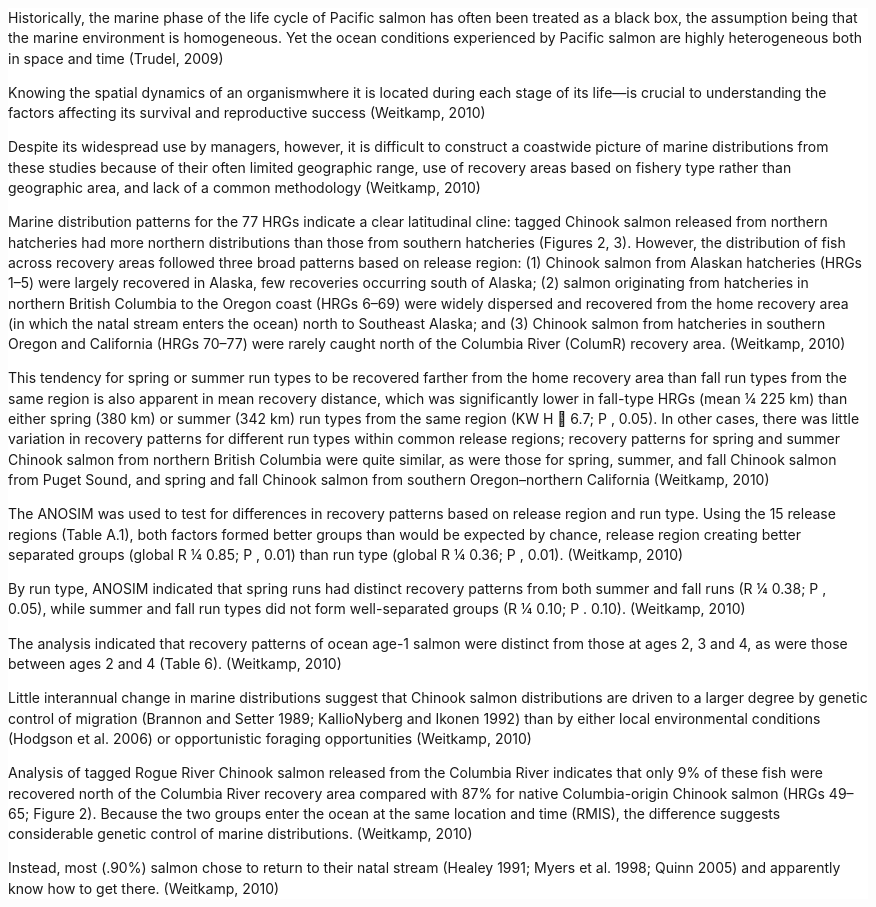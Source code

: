Historically, the marine phase of the life cycle of Pacific salmon has often been treated as a black box, the assumption being that the marine environment is homogeneous. Yet the ocean conditions experienced by Pacific salmon are highly heterogeneous both in space and time (Trudel, 2009)

Knowing the spatial dynamics of an organismwhere it is located during each stage of its life—is crucial to understanding the factors affecting its survival and reproductive success (Weitkamp, 2010)

Despite its widespread use by managers, however, it is difficult to construct a coastwide picture of marine distributions from these studies because of their often limited geographic range, use of recovery areas based on fishery type rather than geographic area, and lack of a common methodology (Weitkamp, 2010)

Marine distribution patterns for the 77 HRGs indicate a clear latitudinal cline: tagged Chinook salmon released from northern hatcheries had more northern distributions than those from southern hatcheries (Figures 2, 3). However, the distribution of fish across recovery areas followed three broad patterns based on release region: (1) Chinook salmon from Alaskan hatcheries (HRGs 1–5) were largely recovered in Alaska, few recoveries occurring south of Alaska; (2) salmon originating from hatcheries in northern British Columbia to the Oregon coast (HRGs 6–69) were widely dispersed and recovered from the home recovery area (in which the natal stream enters the ocean) north to Southeast Alaska; and (3) Chinook salmon from hatcheries in southern Oregon and California (HRGs 70–77) were rarely caught north of the Columbia River (ColumR) recovery area. (Weitkamp, 2010)

This tendency for spring or summer run types to be recovered farther from the home recovery area than fall run types from the same region is also apparent in mean recovery distance, which was significantly lower in fall-type HRGs (mean ¼ 225 km) than either spring (380 km) or summer (342 km) run types from the same region (KW H  6.7; P , 0.05). In other cases, there was little variation in recovery patterns for different run types within common release regions; recovery patterns for spring and summer Chinook salmon from northern British Columbia were quite similar, as were those for spring, summer, and fall Chinook salmon from Puget Sound, and spring and fall Chinook salmon from southern Oregon–northern California (Weitkamp, 2010)

The ANOSIM was used to test for differences in recovery patterns based on release region and run type. Using the 15 release regions (Table A.1), both factors formed better groups than would be expected by chance, release region creating better separated groups (global R ¼ 0.85; P , 0.01) than run type (global R ¼ 0.36; P , 0.01). (Weitkamp, 2010)

By run type, ANOSIM indicated that spring runs had distinct recovery patterns from both summer and fall runs (R ¼ 0.38; P , 0.05), while summer and fall run types did not form well-separated groups (R ¼ 0.10; P . 0.10). (Weitkamp, 2010)

The analysis indicated that recovery patterns of ocean age-1 salmon were distinct from those at ages 2, 3 and 4, as were those between ages 2 and 4 (Table 6). (Weitkamp, 2010)

Little interannual change in marine distributions suggest that Chinook salmon distributions are driven to a larger degree by genetic control of migration (Brannon and Setter 1989; KallioNyberg and Ikonen 1992) than by either local environmental conditions (Hodgson et al. 2006) or opportunistic foraging opportunities (Weitkamp, 2010)

Analysis of tagged Rogue River Chinook salmon released from the Columbia River indicates that only 9% of these fish were recovered north of the Columbia River recovery area compared with 87% for native Columbia-origin Chinook salmon (HRGs 49–65; Figure 2). Because the two groups enter the ocean at the same location and time (RMIS), the difference suggests considerable genetic control of marine distributions. (Weitkamp, 2010)

Instead, most (.90%) salmon chose to return to their natal stream (Healey 1991; Myers et al. 1998; Quinn 2005) and apparently know how to get there. (Weitkamp, 2010)
